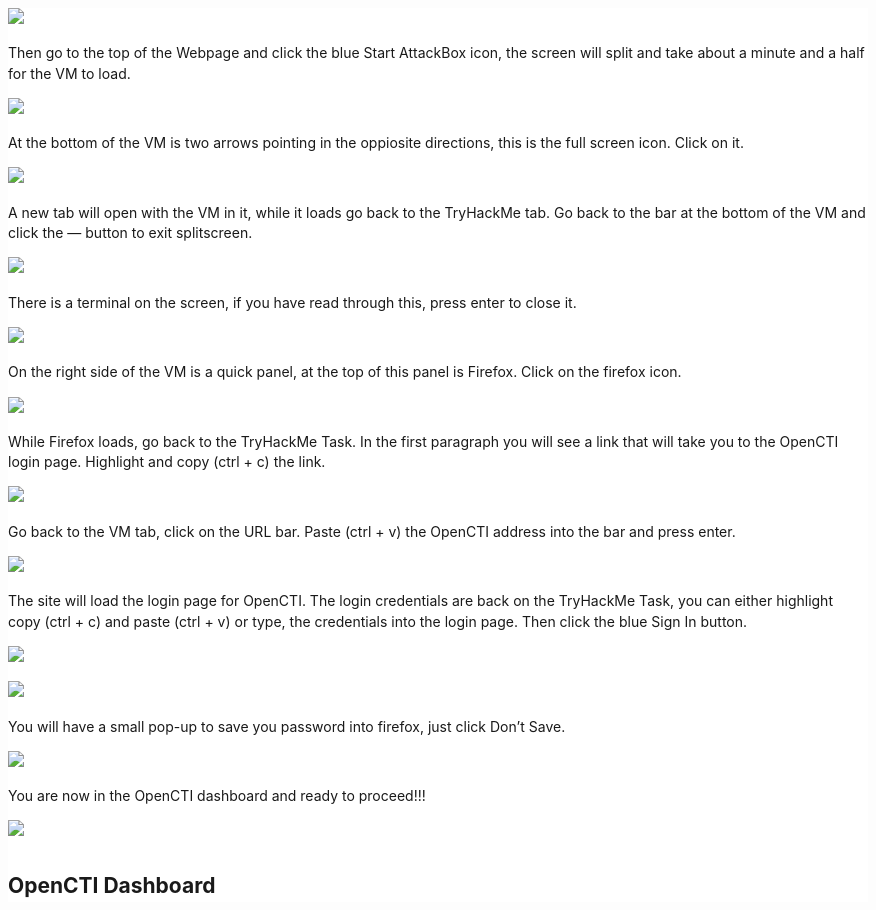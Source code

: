 ![](https://miro.medium.com/max/316/1*vcFTmUxX4kPoThvH359JXQ.png)

Then go to the top of the Webpage and click the blue Start AttackBox icon, the screen will split and take about a minute and a half for the VM to load.

![](https://miro.medium.com/max/432/1*9ldix9Aa9f_3hhVcTEhU1w.png)

At the bottom of the VM is two arrows pointing in the oppiosite directions, this is the full screen icon. Click on it.

![](https://miro.medium.com/max/318/1*LXrW6HRdyFYbSQECKWjSRw.png)

A new tab will open with the VM in it, while it loads go back to the TryHackMe tab. Go back to the bar at the bottom of the VM and click the — button to exit splitscreen.

![](https://miro.medium.com/max/318/1*HyTroEkHHedMSwBi1N-k2A.png)

There is a terminal on the screen, if you have read through this, press enter to close it.

![](https://miro.medium.com/max/788/1*YuakmP8Om-Ayl2zpc4S4CA.png)

On the right side of the VM is a quick panel, at the top of this panel is Firefox. Click on the firefox icon.

![](https://miro.medium.com/max/122/1*mNs00GbHY8U672AbZM-KwA.png)

While Firefox loads, go back to the TryHackMe Task. In the first paragraph you will see a link that will take you to the OpenCTI login page. Highlight and copy (ctrl + c) the link.

![](https://miro.medium.com/max/375/1*XabYxHRqLhW2C5SMV7-QFg.png)

Go back to the VM tab, click on the URL bar. Paste (ctrl + v) the OpenCTI address into the bar and press enter.

![](https://miro.medium.com/max/766/1*WvmNZ0s3ZuWbgQDlQ201GA.png)

The site will load the login page for OpenCTI. The login credentials are back on the TryHackMe Task, you can either highlight copy (ctrl + c) and paste (ctrl + v) or type, the credentials into the login page. Then click the blue Sign In button.

![](https://miro.medium.com/max/375/1*Eoy7VD36ZLM7Rg39qnsqRQ.png)

![](https://miro.medium.com/max/467/1*m040KSleWlKeTRKXl453fQ.png)

You will have a small pop-up to save you password into firefox, just click Don’t Save.

![](https://miro.medium.com/max/486/1*Gq538jQzPuL0gFsvUg8x7Q.png)

You are now in the OpenCTI dashboard and ready to proceed!!!

![](https://miro.medium.com/max/788/1*FvObFzEqhsn3hc_UrsVSMQ.png)

## OpenCTI Dashboard
